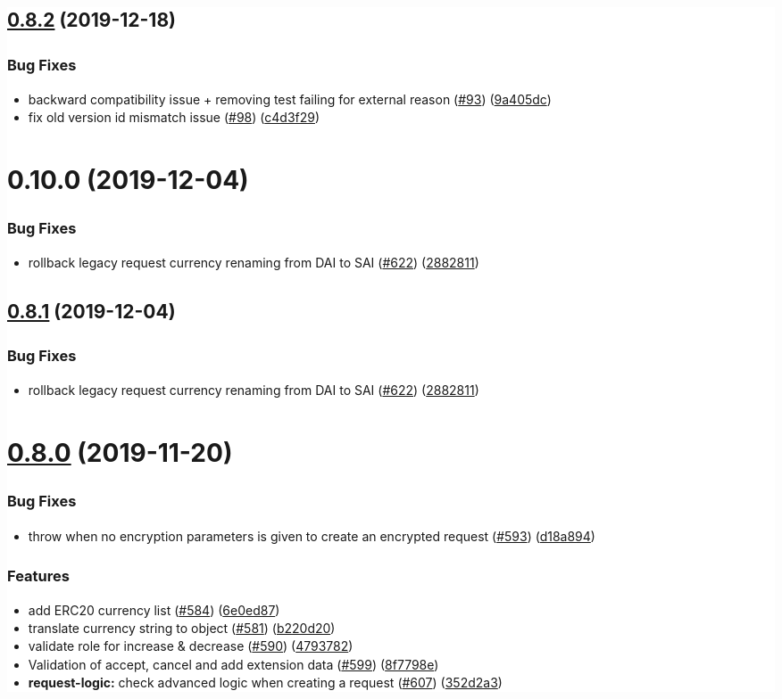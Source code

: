 ## [0.8.2](https://github.com/RequestNetwork/requestNetwork/compare/@huma-shan/request-logic@0.8.0...@huma-shan/request-logic@0.8.2) (2019-12-18)

### Bug Fixes

- backward compatibility issue + removing test failing for external reason ([#93](https://github.com/RequestNetwork/requestNetwork/issues/93)) ([9a405dc](https://github.com/RequestNetwork/requestNetwork/commit/9a405dcc66b36a9a4a4b885dea2cd50abaad2725))
- fix old version id mismatch issue ([#98](https://github.com/RequestNetwork/requestNetwork/issues/98)) ([c4d3f29](https://github.com/RequestNetwork/requestNetwork/commit/c4d3f291b7667f426a4a95cac7d65db90d13921b))

# 0.10.0 (2019-12-04)

### Bug Fixes

- rollback legacy request currency renaming from DAI to SAI ([#622](https://github.com/RequestNetwork/requestNetwork/issues/622)) ([2882811](https://github.com/RequestNetwork/requestNetwork/commit/28828117f6490ada05180f2607098d3ebada681a))

## [0.8.1](https://github.com/RequestNetwork/requestNetwork/compare/@huma-shan/request-logic@0.8.0...@huma-shan/request-logic@0.8.1) (2019-12-04)

### Bug Fixes

- rollback legacy request currency renaming from DAI to SAI ([#622](https://github.com/RequestNetwork/requestNetwork/issues/622)) ([2882811](https://github.com/RequestNetwork/requestNetwork/commit/28828117f6490ada05180f2607098d3ebada681a))

# [0.8.0](https://github.com/RequestNetwork/requestNetwork/compare/@huma-shan/request-logic@0.7.1...@huma-shan/request-logic@0.8.0) (2019-11-20)

### Bug Fixes

- throw when no encryption parameters is given to create an encrypted request ([#593](https://github.com/RequestNetwork/requestNetwork/issues/593)) ([d18a894](https://github.com/RequestNetwork/requestNetwork/commit/d18a8946085920f13a43e269814fba857f24039a))

### Features

- add ERC20 currency list ([#584](https://github.com/RequestNetwork/requestNetwork/issues/584)) ([6e0ed87](https://github.com/RequestNetwork/requestNetwork/commit/6e0ed8758ffd5edcd9a498028c2b6873c26d49ca))
- translate currency string to object ([#581](https://github.com/RequestNetwork/requestNetwork/issues/581)) ([b220d20](https://github.com/RequestNetwork/requestNetwork/commit/b220d20ae1866e8db076718989726334b91c0f44))
- validate role for increase & decrease ([#590](https://github.com/RequestNetwork/requestNetwork/issues/590)) ([4793782](https://github.com/RequestNetwork/requestNetwork/commit/47937828a0f42e912eda440be4e277f26aa51bdb))
- Validation of accept, cancel and add extension data ([#599](https://github.com/RequestNetwork/requestNetwork/issues/599)) ([8f7798e](https://github.com/RequestNetwork/requestNetwork/commit/8f7798e6e71819e5201efaf73678ff5b71b52503))
- **request-logic:** check advanced logic when creating a request ([#607](https://github.com/RequestNetwork/requestNetwork/issues/607)) ([352d2a3](https://github.com/RequestNetwork/requestNetwork/commit/352d2a3ca90a57ad43e55737d2111b6da5137e75))
